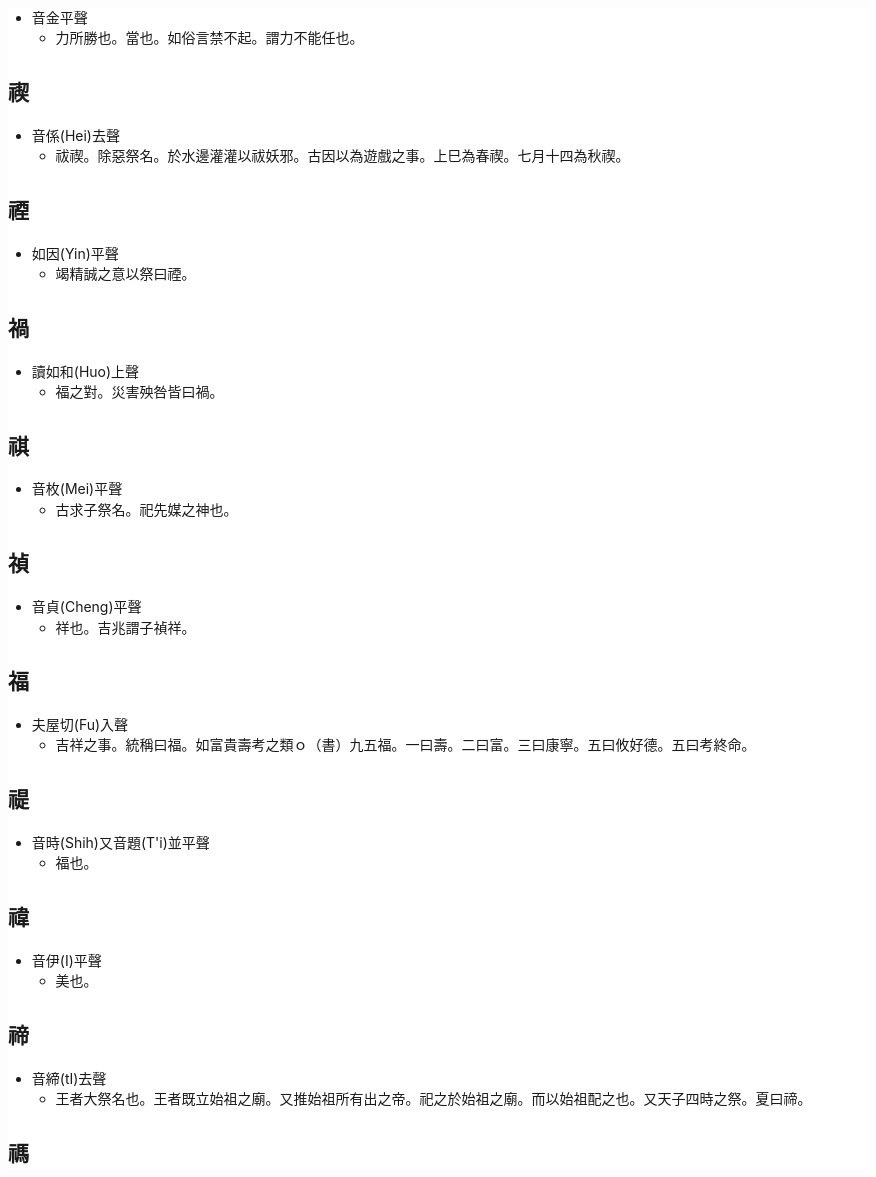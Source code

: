 - 音金平聲
    - 力所勝也。當也。如俗言禁不起。謂力不能任也。

## 禊

- 音係(Hei)去聲
    - 祓禊。除惡祭名。於水邊灌灌以祓妖邪。古因以為遊戲之事。上巳為春禊。七月十四為秋禊。

## 禋

- 如因(Yin)平聲
    - 竭精誠之意以祭曰禋。

## 禍

- 讀如和(Huo)上聲
    - 福之對。災害殃咎皆曰禍。

## 祺

- 音枚(Mei)平聲
    - 古求子祭名。祀先媒之神也。

## 禎

- 音貞(Cheng)平聲
    - 祥也。吉兆謂子禎祥。

## 福

- 夫屋切(Fu)入聲
    - 吉祥之事。統稱曰福。如富貴壽考之類ｏ（書）九五福。一曰壽。二曰富。三曰康寧。五曰攸好德。五曰考終命。

## 禔

- 音時(Shih)又音題(T'i)並平聲
    - 福也。

## 禕

- 音伊(I)平聲
    - 美也。

## 禘

- 音締(tI)去聲
    - 王者大祭名也。王者既立始祖之廟。又推始祖所有出之帝。祀之於始祖之廟。而以始祖配之也。又天子四時之祭。夏曰禘。

## 禡
